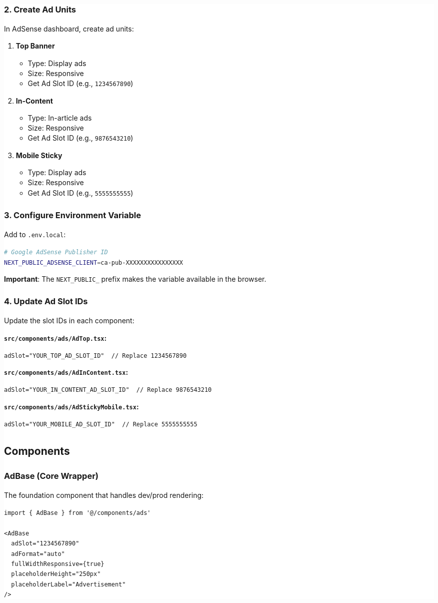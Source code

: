 ### 2. Create Ad Units

In AdSense dashboard, create ad units:

1. **Top Banner**
   - Type: Display ads
   - Size: Responsive
   - Get Ad Slot ID (e.g., `1234567890`)

2. **In-Content**
   - Type: In-article ads
   - Size: Responsive
   - Get Ad Slot ID (e.g., `9876543210`)

3. **Mobile Sticky**
   - Type: Display ads
   - Size: Responsive
   - Get Ad Slot ID (e.g., `5555555555`)

### 3. Configure Environment Variable

Add to `.env.local`:

```bash
# Google AdSense Publisher ID
NEXT_PUBLIC_ADSENSE_CLIENT=ca-pub-XXXXXXXXXXXXXXXX
```

**Important**: The `NEXT_PUBLIC_` prefix makes the variable available in the browser.

### 4. Update Ad Slot IDs

Update the slot IDs in each component:

**`src/components/ads/AdTop.tsx`:**
```tsx
adSlot="YOUR_TOP_AD_SLOT_ID"  // Replace 1234567890
```

**`src/components/ads/AdInContent.tsx`:**
```tsx
adSlot="YOUR_IN_CONTENT_AD_SLOT_ID"  // Replace 9876543210
```

**`src/components/ads/AdStickyMobile.tsx`:**
```tsx
adSlot="YOUR_MOBILE_AD_SLOT_ID"  // Replace 5555555555
```

## Components

### AdBase (Core Wrapper)

The foundation component that handles dev/prod rendering:

```tsx
import { AdBase } from '@/components/ads'

<AdBase
  adSlot="1234567890"
  adFormat="auto"
  fullWidthResponsive={true}
  placeholderHeight="250px"
  placeholderLabel="Advertisement"
/>
```
